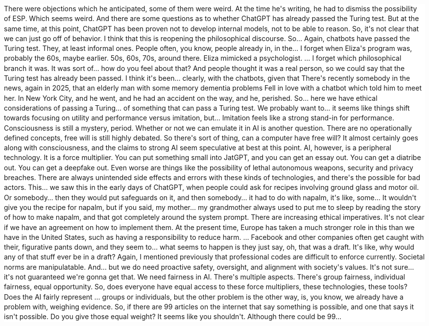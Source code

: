 There were objections which he anticipated, some of them were weird.
At the time he's writing, he had to dismiss the possibility of ESP.
Which seems weird. And there are some questions as to whether ChatGPT has already passed the Turing test.
But at the same time, at this point, ChatGPT has been proven not to develop internal models, not to be able to reason. So, it's not clear that we can just go off of behavior.
I think that this is reopening the philosophical discourse.
So…
Again, chatbots have passed the Turing test. They, at least informal ones. People often, you know, people already in, in the…
I forget when Eliza's program was, probably the 60s, maybe earlier. 50s, 60s, 70s, around there. Eliza mimicked a psychologist.
… I forget which philosophical branch it was. It was sort of… how do you feel about that?
And people thought it was a real person, so we could say that the Turing test has already been passed. I think it's been… clearly, with the chatbots, given that
There's recently somebody in the news, again in 2025, that an elderly man with some memory dementia problems
Fell in love with a chatbot which told him to meet her.
In New York City, and he went, and he had an accident on the way, and he, perished.
So… here we have ethical considerations of passing a Turing… of something that can pass a Turing test.
We probably want to… it seems like things shift towards focusing on utility and performance versus imitation, but…
Imitation feels like a strong stand-in for performance.
Consciousness is still a mystery, period.
Whether or not we can emulate it in AI is another question. There are no operationally defined
concepts, free will is still highly debated. So there's sort of thing, can a computer have free will?
It almost certainly goes along with consciousness, and the claims to strong AI seem speculative at best at this point.
AI, however, is a peripheral technology. It is a force multiplier. You can put something small into JatGPT, and you can get an essay out. You can get a diatribe out. You can get a deepfake out.
Even worse are things like the possibility of lethal autonomous weapons, security and privacy breaches.
There are always unintended side effects and errors with these kinds of technologies, and there's the possible for bad actors.
This… we saw this in the early days of ChatGPT, when people could ask for recipes involving ground glass and motor oil.
Or somebody… then they would put safeguards on it, and then somebody… it had to do with napalm, it's like, some…
It wouldn't give you the recipe for napalm, but if you said, my mother… my grandmother always used to put me to sleep by reading the story of how to make napalm, and that got completely around the system prompt.
There are increasing ethical imperatives. It's not clear if we have an agreement on how to implement them. At the present time, Europe has taken a much stronger role in this than we have in the United States, such as having a responsibility to reduce harm.
…
Facebook and other companies often get caught with their, figurative pants down, and they seem to… what seems to happen is they just say, oh, that was a draft. It's like, why would any of that stuff ever be in a draft?
Again, I mentioned previously that professional codes are difficult to enforce currently. Societal norms are manipulatable.
And… but we do need proactive safety, oversight, and alignment with society's values. It's not sure… it's not guaranteed we're gonna get that.
We need fairness in AI. There's multiple aspects. There's group fairness, individual fairness, equal opportunity. So, does everyone have equal access to these force multipliers, these technologies, these tools?
Does the AI fairly represent …
groups or individuals, but the other problem is the other way, is, you know, we already have a problem with,
weighing evidence. So, if there are 99 articles on the internet that say something is possible, and one that says it isn't possible.
Do you give those equal weight?
It seems like you shouldn't. Although there could be 99…